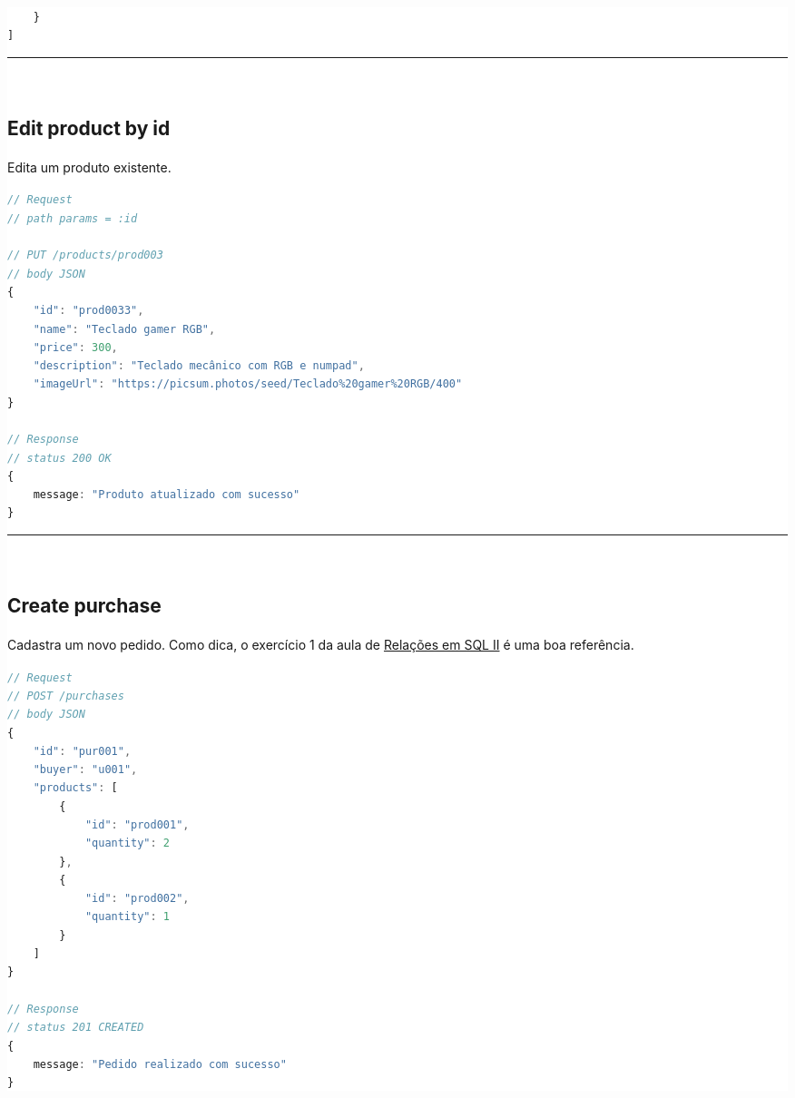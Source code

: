 ```typescript
    }
]
```

---------------------------
<br>

## Edit product by id
Edita um produto existente.
```typescript
// Request
// path params = :id

// PUT /products/prod003
// body JSON
{
    "id": "prod0033",
    "name": "Teclado gamer RGB",
    "price": 300,
    "description": "Teclado mecânico com RGB e numpad",
    "imageUrl": "https://picsum.photos/seed/Teclado%20gamer%20RGB/400"
}

// Response
// status 200 OK
{
    message: "Produto atualizado com sucesso"
}
```

---------------------------
<br>

## Create purchase
Cadastra um novo pedido. Como dica, o exercício 1 da aula de [Relações em SQL II](https://github.com/labenuexercicios/relacoes-sql-II-exercicios) é uma boa referência.
```typescript
// Request
// POST /purchases
// body JSON
{
    "id": "pur001",
    "buyer": "u001",
    "products": [
        {
            "id": "prod001",
            "quantity": 2
        },
        {
            "id": "prod002",
            "quantity": 1
        }
    ]
}

// Response
// status 201 CREATED
{
    message: "Pedido realizado com sucesso"
}
```
